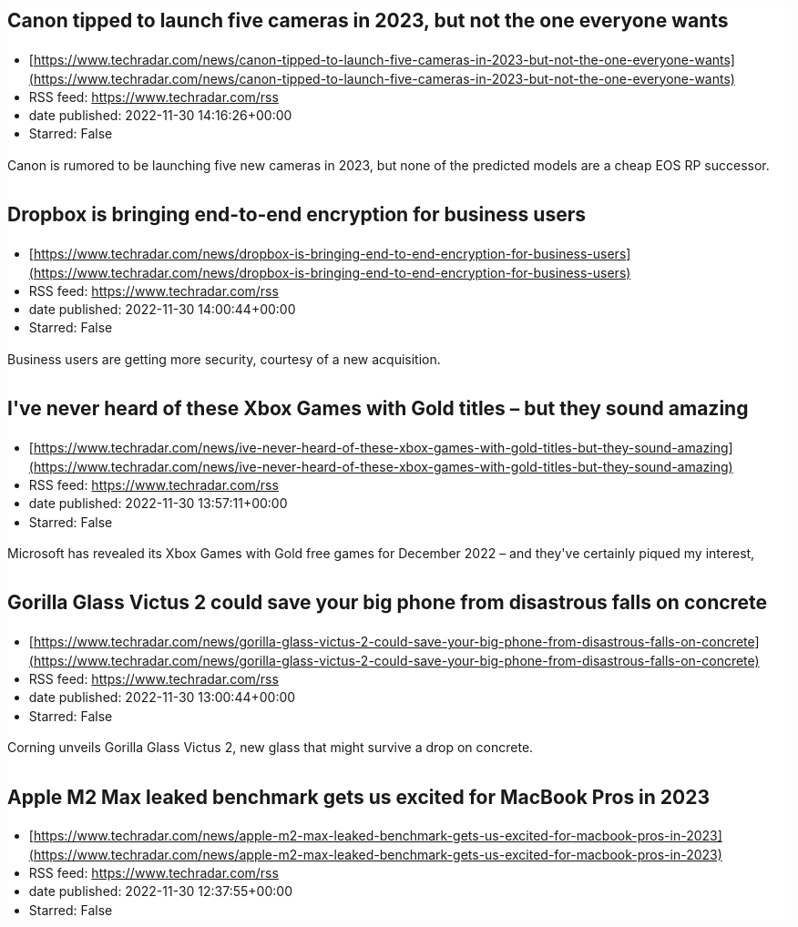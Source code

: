 ## Canon tipped to launch five cameras in 2023, but not the one everyone wants
 - [https://www.techradar.com/news/canon-tipped-to-launch-five-cameras-in-2023-but-not-the-one-everyone-wants](https://www.techradar.com/news/canon-tipped-to-launch-five-cameras-in-2023-but-not-the-one-everyone-wants)
 - RSS feed: https://www.techradar.com/rss
 - date published: 2022-11-30 14:16:26+00:00
 - Starred: False

Canon is rumored to be launching five new cameras in 2023, but none of the predicted models are a cheap EOS RP successor.

## Dropbox is bringing end-to-end encryption for business users
 - [https://www.techradar.com/news/dropbox-is-bringing-end-to-end-encryption-for-business-users](https://www.techradar.com/news/dropbox-is-bringing-end-to-end-encryption-for-business-users)
 - RSS feed: https://www.techradar.com/rss
 - date published: 2022-11-30 14:00:44+00:00
 - Starred: False

Business users are getting more security, courtesy of a new acquisition.

## I've never heard of these Xbox Games with Gold titles – but they sound amazing
 - [https://www.techradar.com/news/ive-never-heard-of-these-xbox-games-with-gold-titles-but-they-sound-amazing](https://www.techradar.com/news/ive-never-heard-of-these-xbox-games-with-gold-titles-but-they-sound-amazing)
 - RSS feed: https://www.techradar.com/rss
 - date published: 2022-11-30 13:57:11+00:00
 - Starred: False

Microsoft has revealed its Xbox Games with Gold free games for December 2022 – and they've certainly piqued my interest,

## Gorilla Glass Victus 2 could save your big phone from disastrous falls on concrete
 - [https://www.techradar.com/news/gorilla-glass-victus-2-could-save-your-big-phone-from-disastrous-falls-on-concrete](https://www.techradar.com/news/gorilla-glass-victus-2-could-save-your-big-phone-from-disastrous-falls-on-concrete)
 - RSS feed: https://www.techradar.com/rss
 - date published: 2022-11-30 13:00:44+00:00
 - Starred: False

Corning unveils Gorilla Glass Victus 2, new glass that might survive a drop on concrete.

## Apple M2 Max leaked benchmark gets us excited for MacBook Pros in 2023
 - [https://www.techradar.com/news/apple-m2-max-leaked-benchmark-gets-us-excited-for-macbook-pros-in-2023](https://www.techradar.com/news/apple-m2-max-leaked-benchmark-gets-us-excited-for-macbook-pros-in-2023)
 - RSS feed: https://www.techradar.com/rss
 - date published: 2022-11-30 12:37:55+00:00
 - Starred: False
